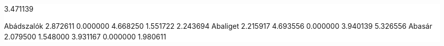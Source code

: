 3.471139
</td>
</tr>
<tr>
<td style="text-align:left;font-weight: bold;">
Abádszalók
</td>
<td style="text-align:right;">
2.872611
</td>
<td style="text-align:right;">
0.000000
</td>
<td style="text-align:right;">
4.668250
</td>
<td style="text-align:right;">
1.551722
</td>
<td style="text-align:right;">
2.243694
</td>
</tr>
<tr>
<td style="text-align:left;font-weight: bold;">
Abaliget
</td>
<td style="text-align:right;">
2.215917
</td>
<td style="text-align:right;">
4.693556
</td>
<td style="text-align:right;">
0.000000
</td>
<td style="text-align:right;">
3.940139
</td>
<td style="text-align:right;">
5.326556
</td>
</tr>
<tr>
<td style="text-align:left;font-weight: bold;">
Abasár
</td>
<td style="text-align:right;">
2.079500
</td>
<td style="text-align:right;">
1.548000
</td>
<td style="text-align:right;">
3.931167
</td>
<td style="text-align:right;">
0.000000
</td>
<td style="text-align:right;">
1.980611
</td>
</tr>
<tr>